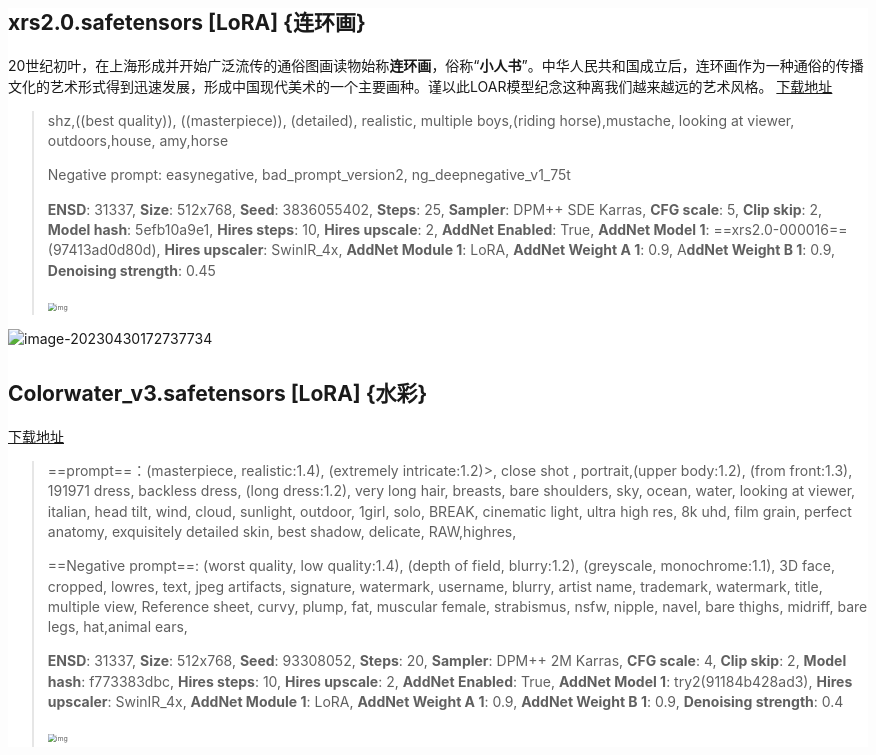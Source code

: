 



## xrs2.0.safetensors [LoRA] {连环画}

20世纪初叶，在上海形成并开始广泛流传的通俗图画读物始称**连环画**，俗称“**小人书**”。中华人民共和国成立后，连环画作为一种通俗的传播文化的艺术形式得到迅速发展，形成中国现代美术的一个主要画种。谨以此LOAR模型纪念这种离我们越来越远的艺术风格。 [下载地址](https://civitai.com/models/18323/xiaorenshu)

> shz,((best quality)), ((masterpiece)), (detailed), realistic, multiple boys,(riding horse),mustache,   looking at viewer, outdoors,house,  amy,horse
>
> Negative prompt: easynegative, bad_prompt_version2, ng_deepnegative_v1_75t
>
> **ENSD**: 31337, **Size**: 512x768, **Seed**: 3836055402, **Steps**: 25, **Sampler**: DPM++ SDE Karras, **CFG scale**: 5, **Clip skip**: 2, **Model hash**: 5efb10a9e1, **Hires steps**: 10, **Hires upscale**: 2, **AddNet Enabled**: True, **AddNet Model 1**: ==xrs2.0-000016==(97413ad0d80d), **Hires upscaler**: SwinIR_4x, **AddNet Module 1**: LoRA, **AddNet Weight A 1**: 0.9, A**ddNet Weight B 1**: 0.9, **Denoising strength**: 0.45
>
> <img src="模型使用规范.assets/282058.jpeg" alt="img" style="zoom:50%;" />



![image-20230430172737734](模型使用规范.assets/image-20230430172737734-1682846859487-1.png)









## Colorwater_v3.safetensors [LoRA] {水彩}

[下载地址](https://civitai.com/models/16055?modelVersionId=21173)



> ==prompt==：(masterpiece, realistic:1.4), (extremely intricate:1.2)>, close shot , portrait,(upper body:1.2), (from front:1.3), 191971 dress, backless dress, (long dress:1.2), very long hair, breasts, bare shoulders, sky, ocean, water, looking at viewer, italian, head tilt, wind, cloud, sunlight, outdoor, 1girl, solo, BREAK, cinematic light, ultra high res, 8k uhd, film grain, perfect anatomy, exquisitely detailed skin, best shadow, delicate, RAW,highres,
>
> ==Negative prompt==: (worst quality, low quality:1.4), (depth of field, blurry:1.2), (greyscale, monochrome:1.1), 3D face, cropped, lowres, text, jpeg artifacts, signature, watermark, username, blurry, artist name, trademark, watermark, title, multiple view, Reference sheet, curvy, plump, fat, muscular female, strabismus, nsfw, nipple, navel, bare thighs, midriff, bare legs, hat,animal ears,
>
> **ENSD**: 31337, **Size**: 512x768, **Seed**: 93308052, **Steps**: 20, **Sampler**: DPM++ 2M Karras, **CFG scale**: 4, **Clip skip**: 2, **Model hash**: f773383dbc, **Hires steps**: 10, **Hires upscale**: 2, **AddNet Enabled**: True, **AddNet Model 1**: try2(91184b428ad3), **Hires upscaler**: SwinIR_4x, **AddNet Module 1**: LoRA, **AddNet Weight A 1**: 0.9, **AddNet Weight B 1**: 0.9, **Denoising strength**: 0.4
>
> <img src="模型使用规范.assets/224276.jpeg" alt="img" style="zoom:50%;" />
